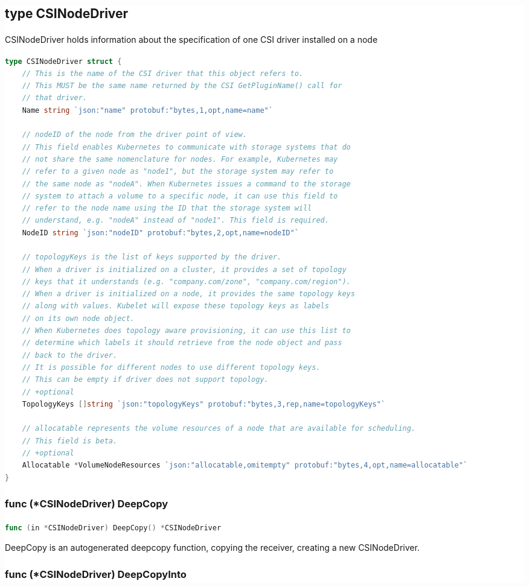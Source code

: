## type CSINodeDriver

CSINodeDriver holds information about the specification of one CSI driver installed on a node

```go
type CSINodeDriver struct {
    // This is the name of the CSI driver that this object refers to.
    // This MUST be the same name returned by the CSI GetPluginName() call for
    // that driver.
    Name string `json:"name" protobuf:"bytes,1,opt,name=name"`

    // nodeID of the node from the driver point of view.
    // This field enables Kubernetes to communicate with storage systems that do
    // not share the same nomenclature for nodes. For example, Kubernetes may
    // refer to a given node as "node1", but the storage system may refer to
    // the same node as "nodeA". When Kubernetes issues a command to the storage
    // system to attach a volume to a specific node, it can use this field to
    // refer to the node name using the ID that the storage system will
    // understand, e.g. "nodeA" instead of "node1". This field is required.
    NodeID string `json:"nodeID" protobuf:"bytes,2,opt,name=nodeID"`

    // topologyKeys is the list of keys supported by the driver.
    // When a driver is initialized on a cluster, it provides a set of topology
    // keys that it understands (e.g. "company.com/zone", "company.com/region").
    // When a driver is initialized on a node, it provides the same topology keys
    // along with values. Kubelet will expose these topology keys as labels
    // on its own node object.
    // When Kubernetes does topology aware provisioning, it can use this list to
    // determine which labels it should retrieve from the node object and pass
    // back to the driver.
    // It is possible for different nodes to use different topology keys.
    // This can be empty if driver does not support topology.
    // +optional
    TopologyKeys []string `json:"topologyKeys" protobuf:"bytes,3,rep,name=topologyKeys"`

    // allocatable represents the volume resources of a node that are available for scheduling.
    // This field is beta.
    // +optional
    Allocatable *VolumeNodeResources `json:"allocatable,omitempty" protobuf:"bytes,4,opt,name=allocatable"`
}
```

### func \(\*CSINodeDriver\) DeepCopy

```go
func (in *CSINodeDriver) DeepCopy() *CSINodeDriver
```

DeepCopy is an autogenerated deepcopy function, copying the receiver, creating a new CSINodeDriver.

### func \(\*CSINodeDriver\) DeepCopyInto
